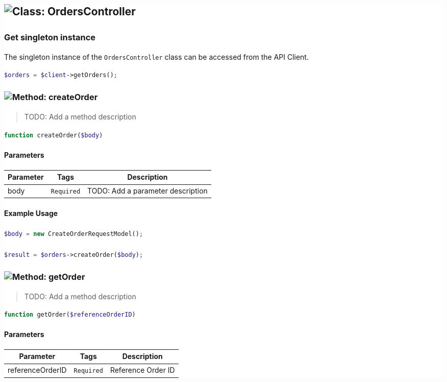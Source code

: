## <a name="orders_controller"></a>![Class: ](https://apidocs.io/img/class.png ".OrdersController") OrdersController

### Get singleton instance

The singleton instance of the ``` OrdersController ``` class can be accessed from the API Client.

```php
$orders = $client->getOrders();
```

### <a name="create_order"></a>![Method: ](https://apidocs.io/img/method.png ".OrdersController.createOrder") createOrder

> TODO: Add a method description


```php
function createOrder($body)
```

#### Parameters

| Parameter | Tags | Description |
|-----------|------|-------------|
| body |  ``` Required ```  | TODO: Add a parameter description |



#### Example Usage

```php
$body = new CreateOrderRequestModel();

$result = $orders->createOrder($body);

```


### <a name="get_order"></a>![Method: ](https://apidocs.io/img/method.png ".OrdersController.getOrder") getOrder

> TODO: Add a method description


```php
function getOrder($referenceOrderID)
```

#### Parameters

| Parameter | Tags | Description |
|-----------|------|-------------|
| referenceOrderID |  ``` Required ```  | Reference Order ID |

